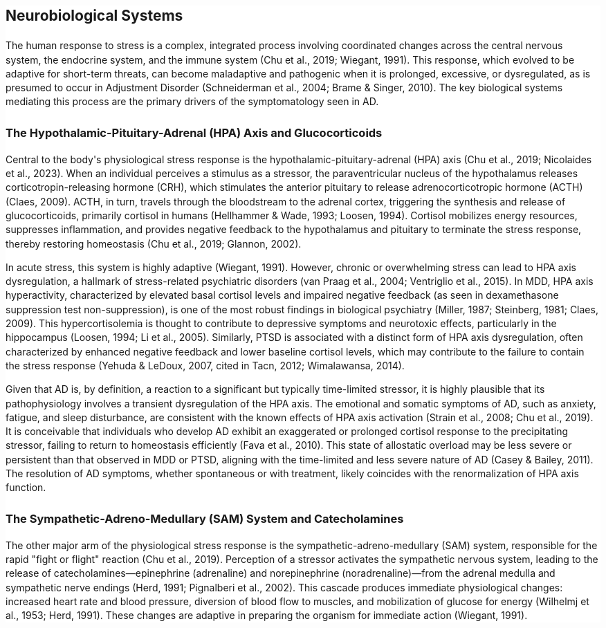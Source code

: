 ## Neurobiological Systems

The human response to stress is a complex, integrated process involving coordinated changes across the central nervous system, the endocrine system, and the immune system (Chu et al., 2019; Wiegant, 1991). This response, which evolved to be adaptive for short-term threats, can become maladaptive and pathogenic when it is prolonged, excessive, or dysregulated, as is presumed to occur in Adjustment Disorder (Schneiderman et al., 2004; Brame & Singer, 2010). The key biological systems mediating this process are the primary drivers of the symptomatology seen in AD.

### The Hypothalamic-Pituitary-Adrenal (HPA) Axis and Glucocorticoids

Central to the body's physiological stress response is the hypothalamic-pituitary-adrenal (HPA) axis (Chu et al., 2019; Nicolaides et al., 2023). When an individual perceives a stimulus as a stressor, the paraventricular nucleus of the hypothalamus releases corticotropin-releasing hormone (CRH), which stimulates the anterior pituitary to release adrenocorticotropic hormone (ACTH) (Claes, 2009). ACTH, in turn, travels through the bloodstream to the adrenal cortex, triggering the synthesis and release of glucocorticoids, primarily cortisol in humans (Hellhammer & Wade, 1993; Loosen, 1994). Cortisol mobilizes energy resources, suppresses inflammation, and provides negative feedback to the hypothalamus and pituitary to terminate the stress response, thereby restoring homeostasis (Chu et al., 2019; Glannon, 2002).

In acute stress, this system is highly adaptive (Wiegant, 1991). However, chronic or overwhelming stress can lead to HPA axis dysregulation, a hallmark of stress-related psychiatric disorders (van Praag et al., 2004; Ventriglio et al., 2015). In MDD, HPA axis hyperactivity, characterized by elevated basal cortisol levels and impaired negative feedback (as seen in dexamethasone suppression test non-suppression), is one of the most robust findings in biological psychiatry (Miller, 1987; Steinberg, 1981; Claes, 2009). This hypercortisolemia is thought to contribute to depressive symptoms and neurotoxic effects, particularly in the hippocampus (Loosen, 1994; Li et al., 2005). Similarly, PTSD is associated with a distinct form of HPA axis dysregulation, often characterized by enhanced negative feedback and lower baseline cortisol levels, which may contribute to the failure to contain the stress response (Yehuda & LeDoux, 2007, cited in Tacn, 2012; Wimalawansa, 2014).

Given that AD is, by definition, a reaction to a significant but typically time-limited stressor, it is highly plausible that its pathophysiology involves a transient dysregulation of the HPA axis. The emotional and somatic symptoms of AD, such as anxiety, fatigue, and sleep disturbance, are consistent with the known effects of HPA axis activation (Strain et al., 2008; Chu et al., 2019). It is conceivable that individuals who develop AD exhibit an exaggerated or prolonged cortisol response to the precipitating stressor, failing to return to homeostasis efficiently (Fava et al., 2010). This state of allostatic overload may be less severe or persistent than that observed in MDD or PTSD, aligning with the time-limited and less severe nature of AD (Casey & Bailey, 2011). The resolution of AD symptoms, whether spontaneous or with treatment, likely coincides with the renormalization of HPA axis function.

### The Sympathetic-Adreno-Medullary (SAM) System and Catecholamines

The other major arm of the physiological stress response is the sympathetic-adreno-medullary (SAM) system, responsible for the rapid "fight or flight" reaction (Chu et al., 2019). Perception of a stressor activates the sympathetic nervous system, leading to the release of catecholamines—epinephrine (adrenaline) and norepinephrine (noradrenaline)—from the adrenal medulla and sympathetic nerve endings (Herd, 1991; Pignalberi et al., 2002). This cascade produces immediate physiological changes: increased heart rate and blood pressure, diversion of blood flow to muscles, and mobilization of glucose for energy (Wilhelmj et al., 1953; Herd, 1991). These changes are adaptive in preparing the organism for immediate action (Wiegant, 1991).
